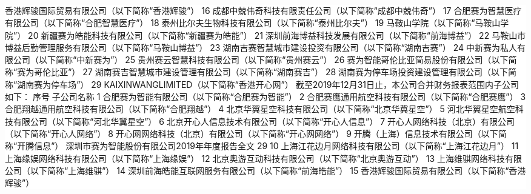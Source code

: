 香港辉骏国际贸易有限公司（以下简称“香港辉骏”）
16
成都中兢伟奇科技有限责任公司（以下简称“成都中兢伟奇”）
17
合肥赛为智慧医疗有限公司（以下简称“合肥智慧医疗”）
18
泰州比尔夫生物科技有限公司（以下简称“泰州比尔夫”）
19
马鞍山学院（以下简称“马鞍山学院”）
20
新疆赛为皓能科技有限公司（以下简称“新疆赛为皓能”）
21
深圳前海博益科技发展有限公司（以下简称“前海博益”）
22
马鞍山市博益后勤管理服务有限公司（以下简称“马鞍山博益”）
23
湖南吉赛智慧城市建设投资有限公司（以下简称“湖南吉赛”）
24
中新赛为私人有限公司（以下简称“中新赛为”）
25
贵州赛云智慧科技有限公司（以下简称“贵州赛云”）
26
赛为智能哥伦比亚简易股份有限公司（以下简称“赛为哥伦比亚”）
27
湖南赛吉智慧城市建设管理有限公司（以下简称“湖南赛吉”）
28
湖南赛为停车场投资建设管理有限公司（以下简称“湖南赛为停车场”）
29
KAIXINWANGLIMITED（以下简称“香港开心网”）
截至2019年12月31日止，本公司合并财务报表范围内子公司如下：
序号
子公司名称
1
合肥赛为智能有限公司（以下简称“合肥赛为智能”）
2
合肥赛鹰通用航空科技有限公司（以下简称“合肥赛鹰”）
3
合肥翔越通用航空科技有限公司（以下简称“合肥翔越”）
4
北京华翼星空科技有限公司（以下简称“北京华冀星空”）
5
河北华翼星空航空科技有限公司（以下简称“河北华冀星空”）
6
北京开心人信息技术有限公司（以下简称“开心人信息”）
7
开心人网络科技（北京）有限公司（以下简称“开心人网络”）
8
开心网网络科技（北京）有限公司（以下简称“开心网网络”）
9
开腾（上海）信息技术有限公司（以下简称“开腾信息”）
深圳市赛为智能股份有限公司2019年年度报告全文
29
10
上海江花边月网络科技有限公司（以下简称“上海江花边月”）
11
上海缘娱网络科技有限公司（以下简称“上海缘娱”）
12
北京奥游互动科技有限公司（以下简称“北京奥游互动”）
13
上海维骐网络科技有限公司（以下简称“上海维骐”）
14
深圳前海皓能互联网服务有限公司（以下简称“前海皓能”）
15
香港辉骏国际贸易有限公司（以下简称“香港辉骏”）